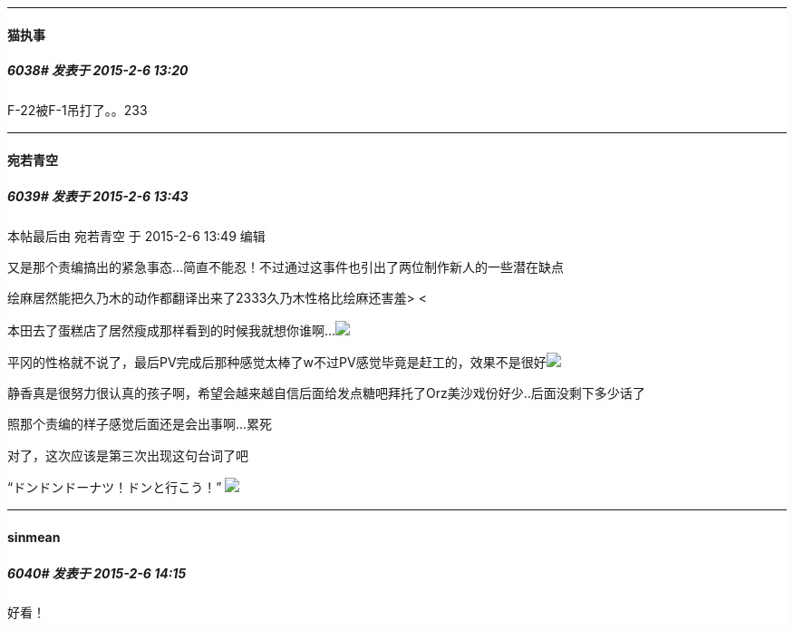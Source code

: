

-----

####  猫执事  
##### 6038#       发表于 2015-2-6 13:20




F-22被F-1吊打了。。233







-----

####  宛若青空  
##### 6039#       发表于 2015-2-6 13:43



 本帖最后由 宛若青空 于 2015-2-6 13:49 编辑 

又是那个责编搞出的紧急事态...简直不能忍！不过通过这事件也引出了两位制作新人的一些潜在缺点


绘麻居然能把久乃木的动作都翻译出来了2333久乃木性格比绘麻还害羞&gt; &lt;


本田去了蛋糕店了居然瘦成那样看到的时候我就想你谁啊...<img src="https://static.saraba1st.com/image/smiley/face/157.gif" referrerpolicy="no-referrer">

平冈的性格就不说了，最后PV完成后那种感觉太棒了w不过PV感觉毕竟是赶工的，效果不是很好<img src="https://static.saraba1st.com/image/smiley/face/104.gif" referrerpolicy="no-referrer">


静香真是很努力很认真的孩子啊，希望会越来越自信后面给发点糖吧拜托了Orz美沙戏份好少..后面没剩下多少话了

照那个责编的样子感觉后面还是会出事啊...累死

对了，这次应该是第三次出现这句台词了吧

“ドンドンドーナツ！ドンと行こう！”
<img src="http://r.loli.io/Br2Y7v.png" referrerpolicy="no-referrer">







-----

####  sinmean  
##### 6040#       发表于 2015-2-6 14:15




好看！




